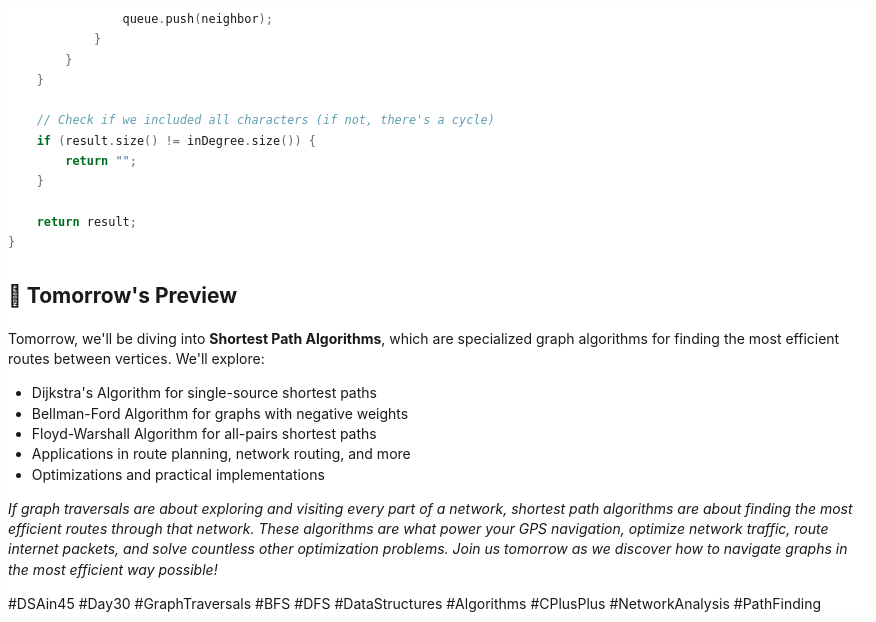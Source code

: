 ```cpp
                queue.push(neighbor);
            }
        }
    }

    // Check if we included all characters (if not, there's a cycle)
    if (result.size() != inDegree.size()) {
        return "";
    }

    return result;
}
```

## 🔮 Tomorrow's Preview

Tomorrow, we'll be diving into **Shortest Path Algorithms**, which are specialized graph algorithms for finding the most efficient routes between vertices. We'll explore:

- Dijkstra's Algorithm for single-source shortest paths
- Bellman-Ford Algorithm for graphs with negative weights
- Floyd-Warshall Algorithm for all-pairs shortest paths
- Applications in route planning, network routing, and more
- Optimizations and practical implementations

_If graph traversals are about exploring and visiting every part of a network, shortest path algorithms are about finding the most efficient routes through that network. These algorithms are what power your GPS navigation, optimize network traffic, route internet packets, and solve countless other optimization problems. Join us tomorrow as we discover how to navigate graphs in the most efficient way possible!_

#DSAin45 #Day30 #GraphTraversals #BFS #DFS #DataStructures #Algorithms #CPlusPlus #NetworkAnalysis #PathFinding
